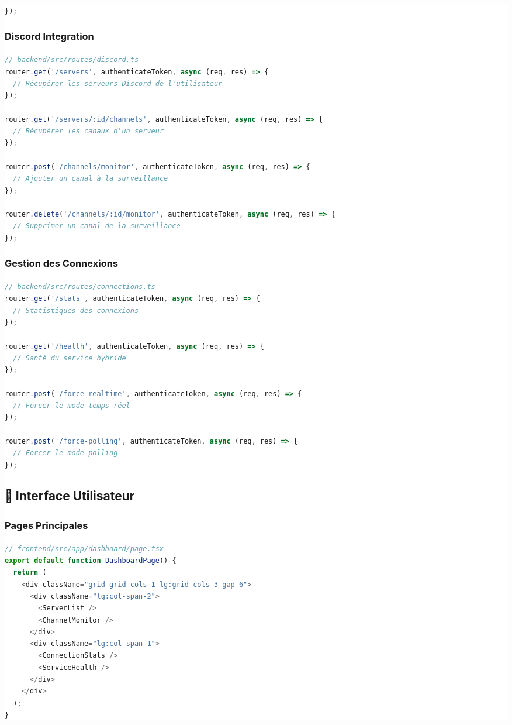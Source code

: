 ```typescript
});
```

### Discord Integration
```typescript
// backend/src/routes/discord.ts
router.get('/servers', authenticateToken, async (req, res) => {
  // Récupérer les serveurs Discord de l'utilisateur
});

router.get('/servers/:id/channels', authenticateToken, async (req, res) => {
  // Récupérer les canaux d'un serveur
});

router.post('/channels/monitor', authenticateToken, async (req, res) => {
  // Ajouter un canal à la surveillance
});

router.delete('/channels/:id/monitor', authenticateToken, async (req, res) => {
  // Supprimer un canal de la surveillance
});
```

### Gestion des Connexions
```typescript
// backend/src/routes/connections.ts
router.get('/stats', authenticateToken, async (req, res) => {
  // Statistiques des connexions
});

router.get('/health', authenticateToken, async (req, res) => {
  // Santé du service hybride
});

router.post('/force-realtime', authenticateToken, async (req, res) => {
  // Forcer le mode temps réel
});

router.post('/force-polling', authenticateToken, async (req, res) => {
  // Forcer le mode polling
});
```

## 🎨 Interface Utilisateur

### Pages Principales
```typescript
// frontend/src/app/dashboard/page.tsx
export default function DashboardPage() {
  return (
    <div className="grid grid-cols-1 lg:grid-cols-3 gap-6">
      <div className="lg:col-span-2">
        <ServerList />
        <ChannelMonitor />
      </div>
      <div className="lg:col-span-1">
        <ConnectionStats />
        <ServiceHealth />
      </div>
    </div>
  );
}
```